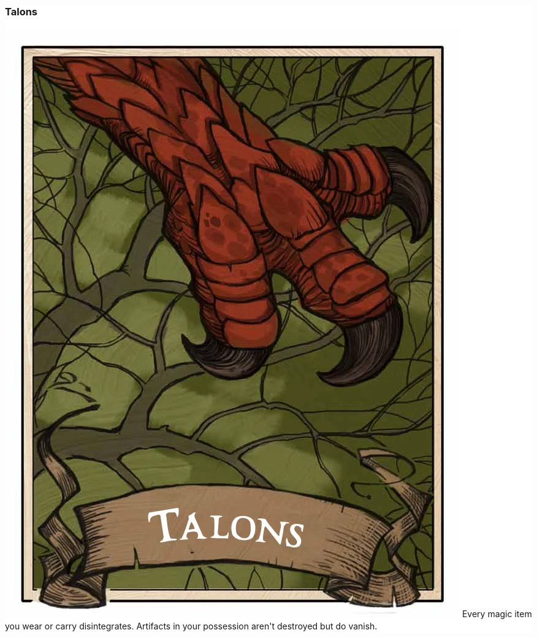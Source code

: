 ### Talons
![](4-Resources/Compendium/decks/img/11-talons.webp#card)
Every magic item you wear or carry disintegrates. Artifacts in your possession aren't destroyed but do vanish.
